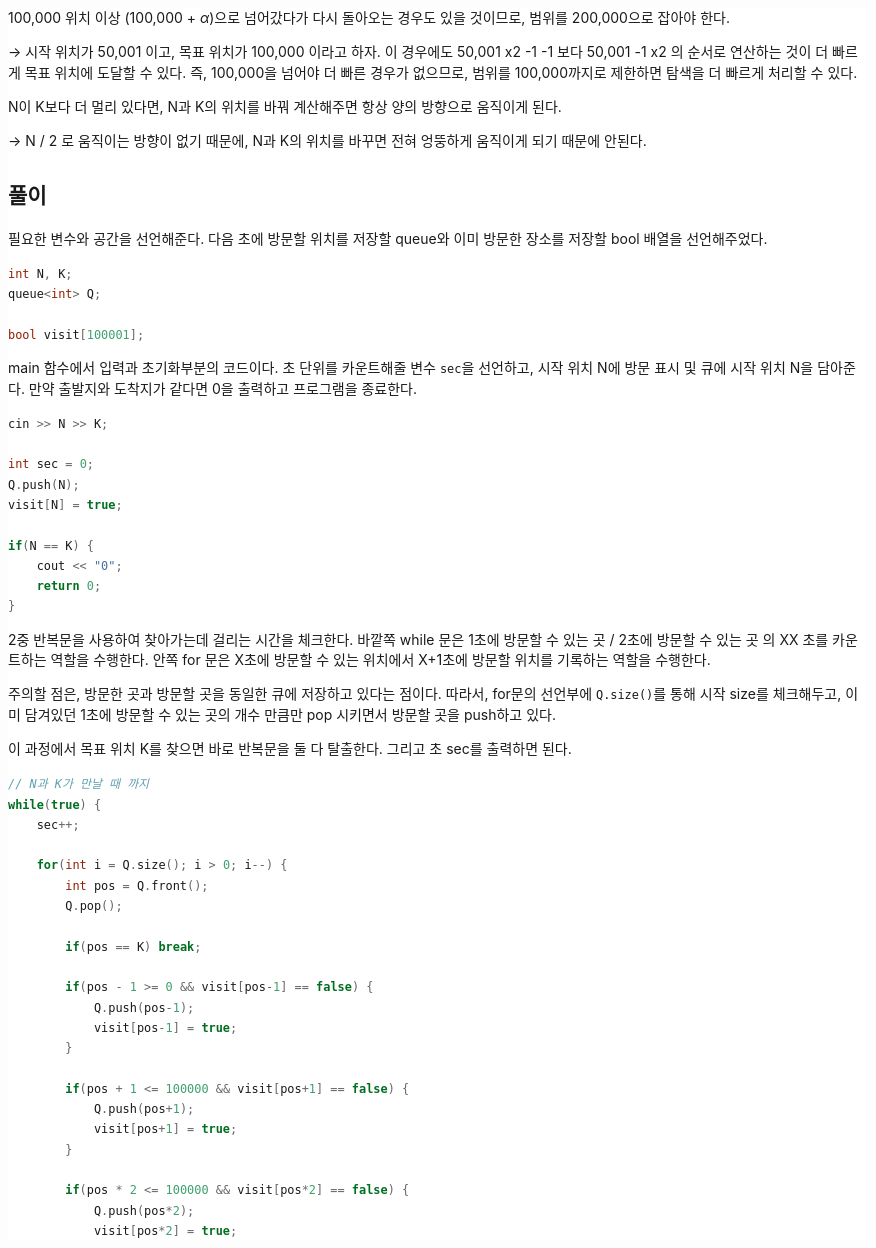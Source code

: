 100,000 위치 이상 (100,000 + $\alpha$)으로 넘어갔다가 다시 돌아오는 경우도 있을 것이므로, 범위를 200,000으로 잡아야 한다.

→ 시작 위치가 50,001 이고, 목표 위치가 100,000 이라고 하자. 이 경우에도 50,001 x2 -1 -1 보다 50,001 -1 x2 의 순서로 연산하는 것이 더 빠르게 목표 위치에 도달할 수 있다. 즉, 100,000을 넘어야 더 빠른 경우가 없으므로, 범위를 100,000까지로 제한하면 탐색을 더 빠르게 처리할 수 있다.

N이 K보다 더 멀리 있다면, N과 K의 위치를 바꿔 계산해주면 항상 양의 방향으로 움직이게 된다.

→ N / 2 로 움직이는 방향이 없기 때문에, N과 K의 위치를 바꾸면 전혀 엉뚱하게 움직이게 되기 때문에 안된다. 

## 풀이

필요한 변수와 공간을 선언해준다. 다음 초에 방문할 위치를 저장할 queue와 이미 방문한 장소를 저장할 bool 배열을 선언해주었다.

```cpp
int N, K;
queue<int> Q;

bool visit[100001];
```

main 함수에서 입력과 초기화부분의 코드이다. 초 단위를 카운트해줄 변수 `sec`을 선언하고, 시작 위치 N에 방문 표시 및 큐에 시작 위치 N을 담아준다. 만약 출발지와 도착지가 같다면 0을 출력하고 프로그램을 종료한다.

```cpp
cin >> N >> K;

int sec = 0;
Q.push(N);
visit[N] = true;

if(N == K) {
    cout << "0";
    return 0;
}
```

2중 반복문을 사용하여 찾아가는데 걸리는 시간을 체크한다. 
바깥쪽 while 문은 1초에 방문할 수 있는 곳 / 2초에 방문할 수 있는 곳 의 XX 초를 카운트하는 역할을 수행한다. 
안쪽 for 문은 X초에 방문할 수 있는 위치에서 X+1초에 방문할 위치를 기록하는 역할을 수행한다. 

주의할 점은, 방문한 곳과 방문할 곳을 동일한 큐에 저장하고 있다는 점이다. 따라서, for문의 선언부에 `Q.size()`를 통해 시작 size를 체크해두고, 이미 담겨있던 1초에 방문할 수 있는 곳의 개수 만큼만 pop 시키면서 방문할 곳을 push하고 있다. 

이 과정에서 목표 위치 K를 찾으면 바로 반복문을 둘 다 탈출한다. 그리고 초 sec를 출력하면 된다.

```cpp
// N과 K가 만날 때 까지
while(true) {
    sec++;
    
    for(int i = Q.size(); i > 0; i--) {
        int pos = Q.front();
        Q.pop();
        
        if(pos == K) break;
        
        if(pos - 1 >= 0 && visit[pos-1] == false) {
            Q.push(pos-1);
            visit[pos-1] = true;
        }
        
        if(pos + 1 <= 100000 && visit[pos+1] == false) {
            Q.push(pos+1);
            visit[pos+1] = true;
        }
        
        if(pos * 2 <= 100000 && visit[pos*2] == false) {
            Q.push(pos*2);
            visit[pos*2] = true;
```